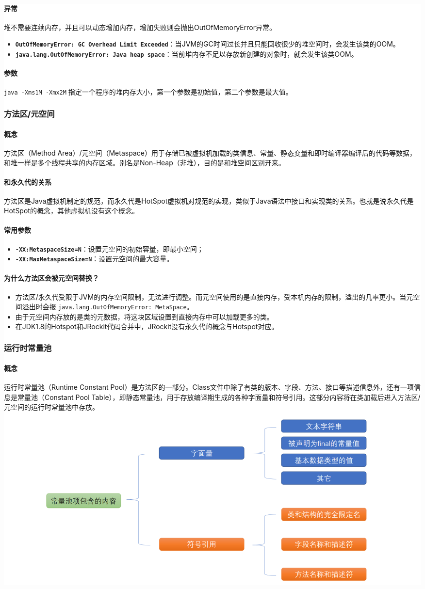 

#### 异常

堆不需要连续内存，并且可以动态增加内存，增加失败则会抛出OutOfMemoryError异常。

* **`OutOfMemoryError: GC Overhead Limit Exceeded`**：当JVM的GC时间过长并且只能回收很少的堆空间时，会发生该类的OOM。
* **`java.lang.OutOfMemoryError: Java heap space`**：当前堆内存不足以存放新创建的对象时，就会发生该类OOM。



#### 参数

`java -Xms1M -Xmx2M` 指定一个程序的堆内存大小，第一个参数是初始值，第二个参数是最大值。



### 方法区/元空间

#### 概念

方法区（Method Area）/元空间（Metaspace）用于存储已被虚拟机加载的类信息、常量、静态变量和即时编译器编译后的代码等数据，和堆一样是多个线程共享的内存区域。别名是Non-Heap（非堆），目的是和堆空间区别开来。



#### 和永久代的关系

方法区是Java虚拟机制定的规范，而永久代是HotSpot虚拟机对规范的实现，类似于Java语法中接口和实现类的关系。也就是说永久代是HotSpot的概念，其他虚拟机没有这个概念。



#### 常用参数

* **`-XX:MetaspaceSize=N`**：设置元空间的初始容量，即最小空间；
* **`-XX:MaxMetaspaceSize=N`**：设置元空间的最大容量。



#### 为什么方法区会被元空间替换？

* 方法区/永久代受限于JVM的内存空间限制，无法进行调整。而元空间使用的是直接内存，受本机内存的限制，溢出的几率更小。当元空间溢出时会报 `java.lang.OutOfMemoryError: MetaSpace`。
* 由于元空间内存放的是类的元数据，将这块区域设置到直接内存中可以加载更多的类。
* 在JDK1.8的Hotspot和JRockit代码合并中，JRockit没有永久代的概念与Hotspot对应。



### 运行时常量池

#### 概念

运行时常量池（Runtime Constant Pool）是方法区的一部分。Class文件中除了有类的版本、字段、方法、接口等描述信息外，还有一项信息是常量池（Constant Pool Table），即静态常量池，用于存放编译期生成的各种字面量和符号引用。这部分内容将在类加载后进入方法区/元空间的运行时常量池中存放。

![image-20201101151714592](assets/image-20201101151714592.png)